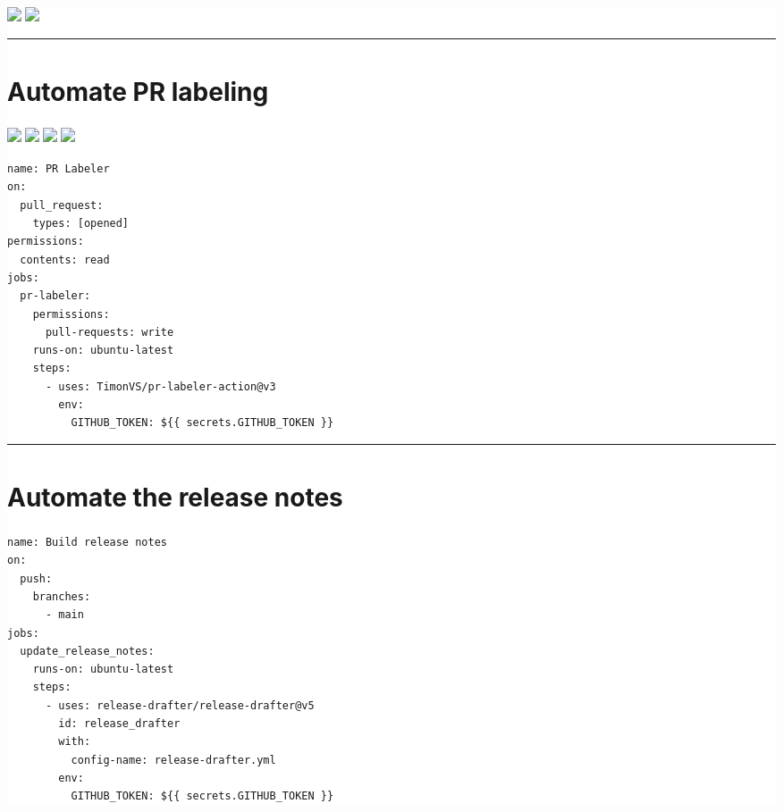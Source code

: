 <div class="z-50 absolute top-24 w-11/12 h-full">
  <img src="/img/review_warning.jpg" class="absolute inset-auto top-0 z-50 left-0 mt-0 m-auto" v-click>
  <img src="/img/review_suggestion.jpg" class="absolute inset-auto top-0 z-50 left-0 mt-0 m-auto" v-click>
</div>


---

# Automate PR labeling

<div v-click class="flex mb-4">
  <img src="/img/tag_feature.jpg" class="m-auto">
  <img src="/img/tag_chore.jpg" class="m-auto">
  <img src="/img/tag_fix.jpg" class="m-auto">
  <img src="/img/tag_refactor.jpg" class="m-auto">
</div>

```yaml{all|2-4|13-15}{maxHeight:'100'}
name: PR Labeler
on:
  pull_request:
    types: [opened]
permissions:
  contents: read
jobs:
  pr-labeler:
    permissions:
      pull-requests: write
    runs-on: ubuntu-latest
    steps:
      - uses: TimonVS/pr-labeler-action@v3
        env:
          GITHUB_TOKEN: ${{ secrets.GITHUB_TOKEN }}
```


---

# Automate the release notes

```yaml{all|2-5|10-15|all}{maxHeight:'100'}
name: Build release notes
on:
  push:
    branches:
      - main
jobs:
  update_release_notes:
    runs-on: ubuntu-latest
    steps:
      - uses: release-drafter/release-drafter@v5
        id: release_drafter
        with:
          config-name: release-drafter.yml
        env:
          GITHUB_TOKEN: ${{ secrets.GITHUB_TOKEN }}
```
